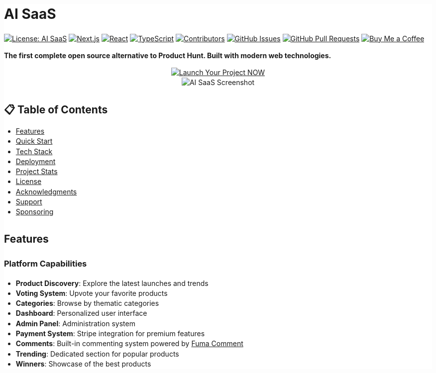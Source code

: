 # AI SaaS

[![License: AI SaaS](https://img.shields.io/badge/License-Open_Launch-yellow.svg)](LICENSE)
[![Next.js](https://img.shields.io/badge/Next.js-15.3.1-black?logo=next.js)](https://nextjs.org)
[![React](https://img.shields.io/badge/React-19.1.0-blue?logo=react)](https://reactjs.org)
[![TypeScript](https://img.shields.io/badge/TypeScript-5.8.3-blue?logo=typescript)](https://www.typescriptlang.org)
[![Contributors](https://img.shields.io/github/contributors/drdruide/open-launch)](https://github.com/drdruide/open-launch/graphs/contributors)
[![GitHub Issues](https://img.shields.io/github/issues/drdruide/open-launch)](https://github.com/drdruide/open-launch/issues)
[![GitHub Pull Requests](https://img.shields.io/github/issues-pr/drdruide/open-launch)](https://github.com/drdruide/open-launch/pulls)
[![Buy Me a Coffee](https://img.shields.io/badge/Buy%20Me%20a%20Coffee-Support%20Open%20Launch-FFDD00?logo=buymeacoffee)](https://buymeacoffee.com/drdruide)

**The first complete open source alternative to Product Hunt. Built with modern web technologies.**

<div align="center">
  <a href="https://open-launch.com" target="_blank">
    <img src="https://img.shields.io/badge/Launch_Your_Project_NOW-2563EB?style=for-the-badge&logo=&logoColor=white" alt="Launch Your Project NOW" />
  </a>
</div>

<div align="center">
  <img src="https://open-launch.com/og.png" alt="AI SaaS Screenshot" width="800px" />
</div>

## 📋 Table of Contents

- [Features](#features)
- [Quick Start](#quick-start)
- [Tech Stack](#tech-stack)
- [Deployment](#deployment)
- [Project Stats](#project-stats)
- [License](#license)
- [Acknowledgments](#acknowledgments)
- [Support](#support)
- [Sponsoring](#sponsoring)

## Features

### Platform Capabilities

- **Product Discovery**: Explore the latest launches and trends
- **Voting System**: Upvote your favorite products
- **Categories**: Browse by thematic categories
- **Dashboard**: Personalized user interface
- **Admin Panel**: Administration system
- **Payment System**: Stripe integration for premium features
- **Comments**: Built-in commenting system powered by [Fuma Comment](https://github.com/fuma-nama/fuma-comment)
- **Trending**: Dedicated section for popular products
- **Winners**: Showcase of the best products
